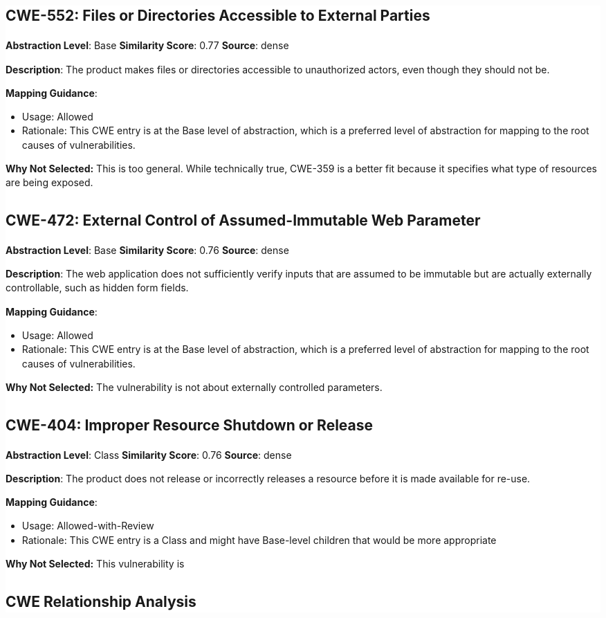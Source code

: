## CWE-552: Files or Directories Accessible to External Parties
**Abstraction Level**: Base
**Similarity Score**: 0.77
**Source**: dense

**Description**:
The product makes files or directories accessible to unauthorized actors, even though they should not be.

**Mapping Guidance**:
- Usage: Allowed
- Rationale: This CWE entry is at the Base level of abstraction, which is a preferred level of abstraction for mapping to the root causes of vulnerabilities.

**Why Not Selected:** This is too general. While technically true, CWE-359 is a better fit because it specifies what type of resources are being exposed.

## CWE-472: External Control of Assumed-Immutable Web Parameter
**Abstraction Level**: Base
**Similarity Score**: 0.76
**Source**: dense

**Description**:
The web application does not sufficiently verify inputs that are assumed to be immutable but are actually externally controllable, such as hidden form fields.

**Mapping Guidance**:
- Usage: Allowed
- Rationale: This CWE entry is at the Base level of abstraction, which is a preferred level of abstraction for mapping to the root causes of vulnerabilities.

**Why Not Selected:** The vulnerability is not about externally controlled parameters.

## CWE-404: Improper Resource Shutdown or Release
**Abstraction Level**: Class
**Similarity Score**: 0.76
**Source**: dense

**Description**:
The product does not release or incorrectly releases a resource before it is made available for re-use.

**Mapping Guidance**:
- Usage: Allowed-with-Review
- Rationale: This CWE entry is a Class and might have Base-level children that would be more appropriate

**Why Not Selected:** This vulnerability is


## CWE Relationship Analysis
